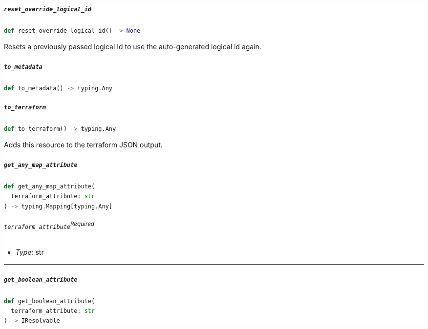 
##### `reset_override_logical_id` <a name="reset_override_logical_id" id="@cdktf/provider-azurerm.dataFactoryDatasetParquet.DataFactoryDatasetParquet.resetOverrideLogicalId"></a>

```python
def reset_override_logical_id() -> None
```

Resets a previously passed logical Id to use the auto-generated logical id again.

##### `to_metadata` <a name="to_metadata" id="@cdktf/provider-azurerm.dataFactoryDatasetParquet.DataFactoryDatasetParquet.toMetadata"></a>

```python
def to_metadata() -> typing.Any
```

##### `to_terraform` <a name="to_terraform" id="@cdktf/provider-azurerm.dataFactoryDatasetParquet.DataFactoryDatasetParquet.toTerraform"></a>

```python
def to_terraform() -> typing.Any
```

Adds this resource to the terraform JSON output.

##### `get_any_map_attribute` <a name="get_any_map_attribute" id="@cdktf/provider-azurerm.dataFactoryDatasetParquet.DataFactoryDatasetParquet.getAnyMapAttribute"></a>

```python
def get_any_map_attribute(
  terraform_attribute: str
) -> typing.Mapping[typing.Any]
```

###### `terraform_attribute`<sup>Required</sup> <a name="terraform_attribute" id="@cdktf/provider-azurerm.dataFactoryDatasetParquet.DataFactoryDatasetParquet.getAnyMapAttribute.parameter.terraformAttribute"></a>

- *Type:* str

---

##### `get_boolean_attribute` <a name="get_boolean_attribute" id="@cdktf/provider-azurerm.dataFactoryDatasetParquet.DataFactoryDatasetParquet.getBooleanAttribute"></a>

```python
def get_boolean_attribute(
  terraform_attribute: str
) -> IResolvable
```
